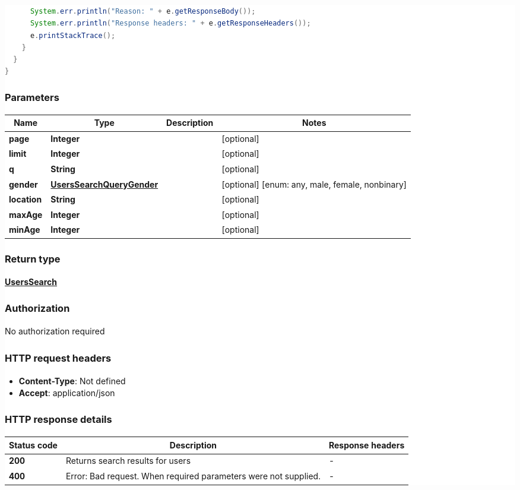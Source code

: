 ```java
      System.err.println("Reason: " + e.getResponseBody());
      System.err.println("Response headers: " + e.getResponseHeaders());
      e.printStackTrace();
    }
  }
}
```

### Parameters

| Name | Type | Description  | Notes |
|------------- | ------------- | ------------- | -------------|
| **page** | **Integer**|  | [optional] |
| **limit** | **Integer**|  | [optional] |
| **q** | **String**|  | [optional] |
| **gender** | [**UsersSearchQueryGender**](.md)|  | [optional] [enum: any, male, female, nonbinary] |
| **location** | **String**|  | [optional] |
| **maxAge** | **Integer**|  | [optional] |
| **minAge** | **Integer**|  | [optional] |

### Return type

[**UsersSearch**](UsersSearch.md)

### Authorization

No authorization required

### HTTP request headers

 - **Content-Type**: Not defined
 - **Accept**: application/json

### HTTP response details
| Status code | Description | Response headers |
|-------------|-------------|------------------|
| **200** | Returns search results for users |  -  |
| **400** | Error: Bad request. When required parameters were not supplied. |  -  |

